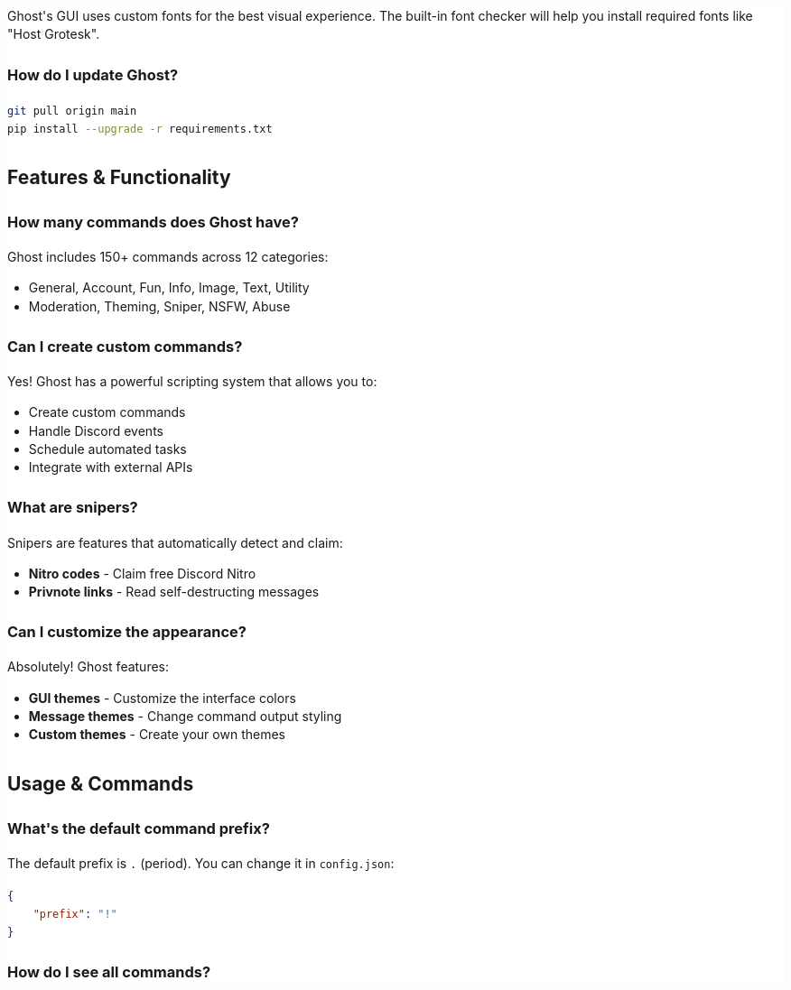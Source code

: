 Ghost's GUI uses custom fonts for the best visual experience. The built-in font checker will help you install required fonts like "Host Grotesk".

### How do I update Ghost?

```bash
git pull origin main
pip install --upgrade -r requirements.txt
```

## Features & Functionality

### How many commands does Ghost have?

Ghost includes 150+ commands across 12 categories:
- General, Account, Fun, Info, Image, Text, Utility
- Moderation, Theming, Sniper, NSFW, Abuse

### Can I create custom commands?

Yes! Ghost has a powerful scripting system that allows you to:
- Create custom commands
- Handle Discord events
- Schedule automated tasks
- Integrate with external APIs

### What are snipers?

Snipers are features that automatically detect and claim:
- **Nitro codes** - Claim free Discord Nitro
- **Privnote links** - Read self-destructing messages

### Can I customize the appearance?

Absolutely! Ghost features:
- **GUI themes** - Customize the interface colors
- **Message themes** - Change command output styling
- **Custom themes** - Create your own themes

## Usage & Commands

### What's the default command prefix?

The default prefix is `.` (period). You can change it in `config.json`:
```json
{
    "prefix": "!"
}
```

### How do I see all commands?
